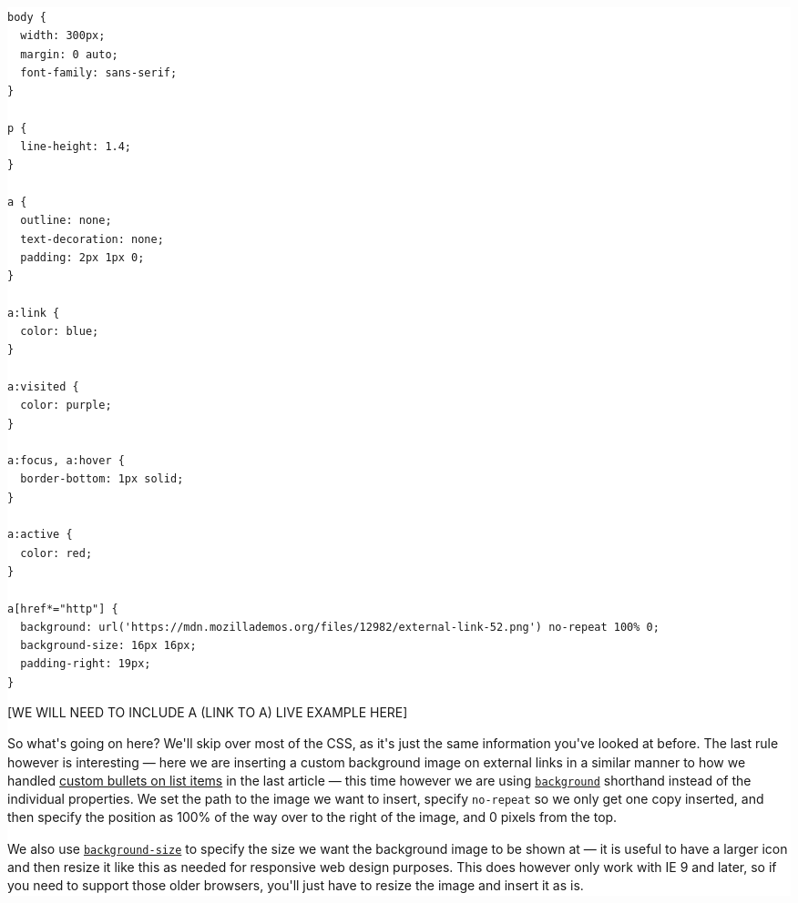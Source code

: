 ```text
body {
  width: 300px;
  margin: 0 auto;
  font-family: sans-serif;
}
​
p {
  line-height: 1.4;
}
​
a {
  outline: none;
  text-decoration: none;
  padding: 2px 1px 0;
}
​
a:link {
  color: blue;
}
​
a:visited {
  color: purple;
}
​
a:focus, a:hover {
  border-bottom: 1px solid;
}
​
a:active {
  color: red;
}
​
a[href*="http"] {
  background: url('https://mdn.mozillademos.org/files/12982/external-link-52.png') no-repeat 100% 0;
  background-size: 16px 16px;
  padding-right: 19px;
}
```

\[WE WILL NEED TO INCLUDE A \(LINK TO A\) LIVE EXAMPLE HERE\]

So what's going on here? We'll skip over most of the CSS, as it's just the same information you've looked at before. The last rule however is interesting — here we are inserting a custom background image on external links in a similar manner to how we handled [custom bullets on list items](https://developer.mozilla.org/en-US/Learn/CSS/Styling_text/Styling_lists#Using_a_custom_bullet_image) in the last article — this time however we are using [`background`](https://developer.mozilla.org/en-US/docs/Web/CSS/background) shorthand instead of the individual properties. We set the path to the image we want to insert, specify `no-repeat` so we only get one copy inserted, and then specify the position as 100% of the way over to the right of the image, and 0 pixels from the top.

We also use [`background-size`](https://developer.mozilla.org/en-US/docs/Web/CSS/background-size) to specify the size we want the background image to be shown at — it is useful to have a larger icon and then resize it like this as needed for responsive web design purposes. This does however only work with IE 9 and later, so if you need to support those older browsers, you'll just have to resize the image and insert it as is.
